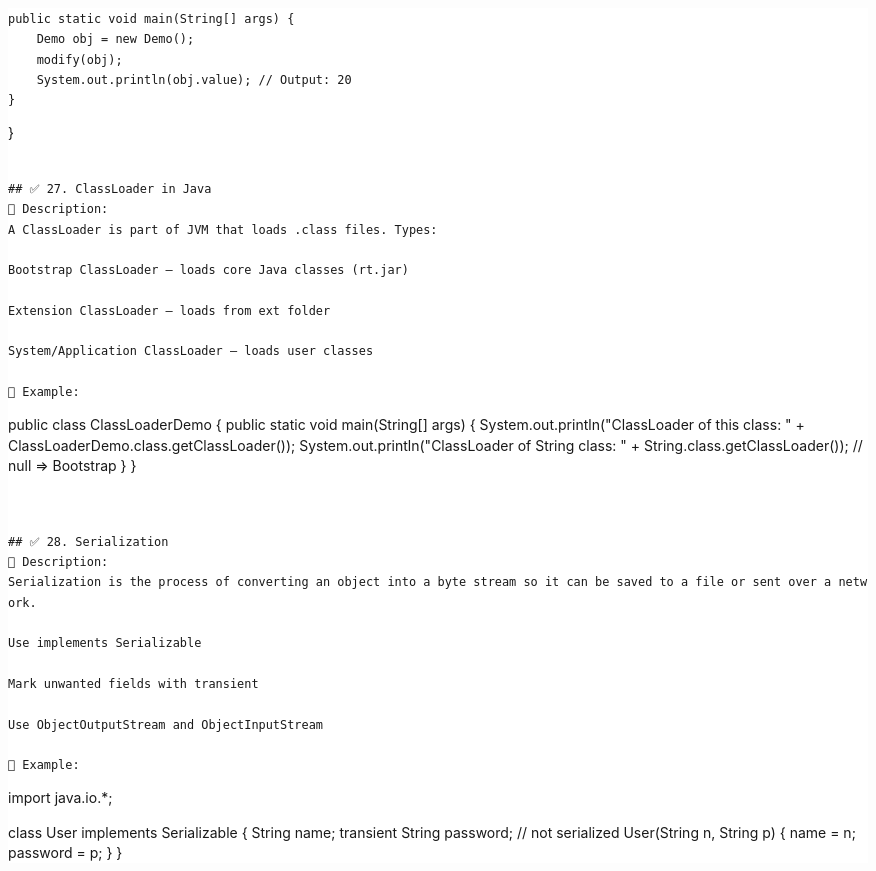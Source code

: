     public static void main(String[] args) {
        Demo obj = new Demo();
        modify(obj);
        System.out.println(obj.value); // Output: 20
    }
}
```

## ✅ 27. ClassLoader in Java
🔸 Description:
A ClassLoader is part of JVM that loads .class files. Types:

Bootstrap ClassLoader – loads core Java classes (rt.jar)

Extension ClassLoader – loads from ext folder

System/Application ClassLoader – loads user classes

🔸 Example:
```
public class ClassLoaderDemo {
    public static void main(String[] args) {
        System.out.println("ClassLoader of this class: " + ClassLoaderDemo.class.getClassLoader());
        System.out.println("ClassLoader of String class: " + String.class.getClassLoader()); // null => Bootstrap
    }
}
```


## ✅ 28. Serialization
🔸 Description:
Serialization is the process of converting an object into a byte stream so it can be saved to a file or sent over a network.

Use implements Serializable

Mark unwanted fields with transient

Use ObjectOutputStream and ObjectInputStream

🔸 Example:
```
import java.io.*;

class User implements Serializable {
    String name;
    transient String password; // not serialized
    User(String n, String p) {
        name = n;
        password = p;
    }
}
